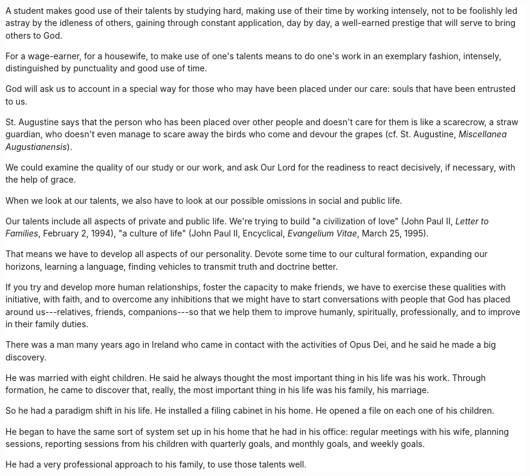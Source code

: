 A student makes good use of their talents by studying hard, making use
of their time by working intensely, not to be foolishly led astray by
the idleness of others, gaining through constant application, day by
day, a well-earned prestige that will serve to bring others to God.

For a wage-earner, for a housewife, to make use of one\'s talents means
to do one\'s work in an exemplary fashion, intensely, distinguished by
punctuality and good use of time.

God will ask us to account in a special way for those who may have been
placed under our care: souls that have been entrusted to us.

St. Augustine says that the person who has been placed over other people
and doesn\'t care for them is like a scarecrow, a straw guardian, who
doesn\'t even manage to scare away the birds who come and devour the
grapes (cf. St. Augustine, *Miscellanea Augustianensis*).

We could examine the quality of our study or our work, and ask Our Lord
for the readiness to react decisively, if necessary, with the help of
grace.

When we look at our talents, we also have to look at our possible
omissions in social and public life.

Our talents include all aspects of private and public life. We\'re
trying to build "a civilization of love" (John Paul II, *Letter to
Families*, February 2, 1994), "a culture of life" (John Paul II,
Encyclical, *Evangelium Vitae*, March 25, 1995).

That means we have to develop all aspects of our personality. Devote
some time to our cultural formation, expanding our horizons, learning a
language, finding vehicles to transmit truth and doctrine better.

If you try and develop more human relationships, foster the capacity to
make friends, we have to exercise these qualities with initiative, with
faith, and to overcome any inhibitions that we might have to start
conversations with people that God has placed around us---relatives,
friends, companions---so that we help them to improve humanly,
spiritually, professionally, and to improve in their family duties.

There was a man many years ago in Ireland who came in contact with the
activities of Opus Dei, and he said he made a big discovery.

He was married with eight children. He said he always thought the most
important thing in his life was his work. Through formation, he came to
discover that, really, the most important thing in his life was his
family, his marriage.

So he had a paradigm shift in his life. He installed a filing cabinet in
his home. He opened a file on each one of his children.

He began to have the same sort of system set up in his home that he had
in his office: regular meetings with his wife, planning sessions,
reporting sessions from his children with quarterly goals, and monthly
goals, and weekly goals.

He had a very professional approach to his family, to use those talents
well.
